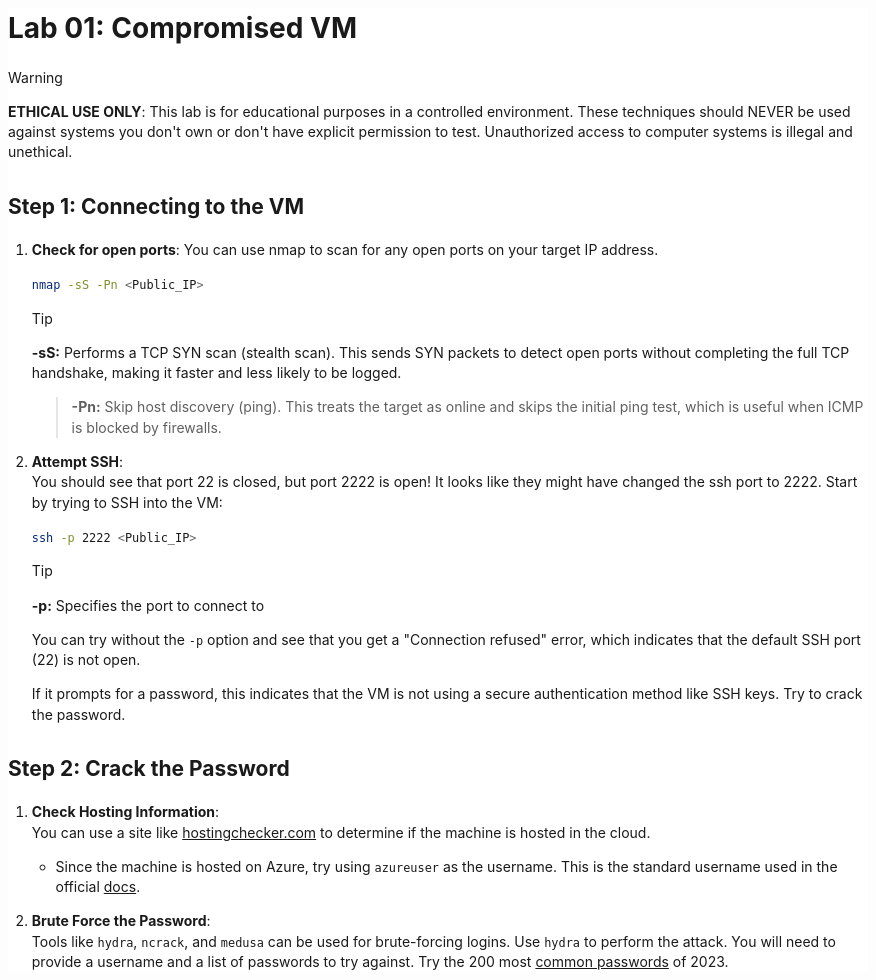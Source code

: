# Lab 01: Compromised VM

> [!WARNING]
> **ETHICAL USE ONLY**: This lab is for educational purposes in a controlled environment. These techniques should NEVER be used against systems you don't own or don't have explicit permission to test. Unauthorized access to computer systems is illegal and unethical.

## Step 1: Connecting to the VM

1. **Check for open ports**:
   You can use nmap to scan for any open ports on your target IP address.

   ```bash
   nmap -sS -Pn <Public_IP>
   ```

    >[!TIP]
    **-sS:** Performs a TCP SYN scan (stealth scan). This sends SYN packets to detect open ports without completing the full TCP handshake, making it faster and less likely to be logged.  
    >    
    > **-Pn:** Skip host discovery (ping). This treats the target as online and skips the initial ping test, which is useful when ICMP is blocked by firewalls.

2. **Attempt SSH**:  
    You should see that port 22 is closed, but port 2222 is open! It looks like they might have changed the ssh port to 2222. Start by trying to SSH into the VM:

    ```bash
    ssh -p 2222 <Public_IP>
    ```

    >[!TIP]
    > **-p:** Specifies the port to connect to
    >
    > You can try without the `-p` option and see that you get a "Connection refused" error, which indicates that the default SSH port (22) is not open.

    If it prompts for a password, this indicates that the VM is not using a secure authentication method like SSH keys. Try to crack the password.

## Step 2: Crack the Password

1. **Check Hosting Information**:  
   You can use a site like [hostingchecker.com](https://hostingchecker.com) to determine if the machine is hosted in the cloud.  

   - Since the machine is hosted on Azure, try using `azureuser` as the username. This is the standard username used in the official [docs](https://learn.microsoft.com/en-us/azure/virtual-machines/linux-vm-connect?tabs=Linux).

2. **Brute Force the Password**:  
   Tools like `hydra`, `ncrack`, and `medusa` can be used for brute-forcing logins. Use `hydra` to perform the attack. You will need to provide a username and a list of passwords to try against. Try the 200 most [common passwords](./common_passwords.txt) of 2023.
